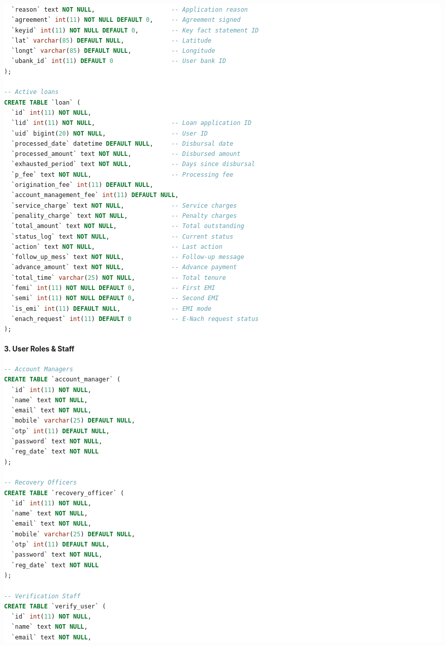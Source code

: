 ```sql
  `reason` text NOT NULL,                     -- Application reason
  `agreement` int(11) NOT NULL DEFAULT 0,     -- Agreement signed
  `keyid` int(11) NOT NULL DEFAULT 0,         -- Key fact statement ID
  `lat` varchar(85) DEFAULT NULL,             -- Latitude
  `longt` varchar(85) DEFAULT NULL,           -- Longitude
  `ubank_id` int(11) DEFAULT 0                -- User bank ID
);

-- Active loans
CREATE TABLE `loan` (
  `id` int(11) NOT NULL,
  `lid` int(11) NOT NULL,                     -- Loan application ID
  `uid` bigint(20) NOT NULL,                  -- User ID
  `processed_date` datetime DEFAULT NULL,     -- Disbursal date
  `processed_amount` text NOT NULL,           -- Disbursed amount
  `exhausted_period` text NOT NULL,           -- Days since disbursal
  `p_fee` text NOT NULL,                      -- Processing fee
  `origination_fee` int(11) DEFAULT NULL,
  `account_management_fee` int(11) DEFAULT NULL,
  `service_charge` text NOT NULL,             -- Service charges
  `penality_charge` text NOT NULL,            -- Penalty charges
  `total_amount` text NOT NULL,               -- Total outstanding
  `status_log` text NOT NULL,                 -- Current status
  `action` text NOT NULL,                     -- Last action
  `follow_up_mess` text NOT NULL,             -- Follow-up message
  `advance_amount` text NOT NULL,             -- Advance payment
  `total_time` varchar(25) NOT NULL,          -- Total tenure
  `femi` int(11) NOT NULL DEFAULT 0,          -- First EMI
  `semi` int(11) NOT NULL DEFAULT 0,          -- Second EMI
  `is_emi` int(11) DEFAULT NULL,              -- EMI mode
  `enach_request` int(11) DEFAULT 0           -- E-Nach request status
);
```

#### 3. User Roles & Staff
```sql
-- Account Managers
CREATE TABLE `account_manager` (
  `id` int(11) NOT NULL,
  `name` text NOT NULL,
  `email` text NOT NULL,
  `mobile` varchar(25) DEFAULT NULL,
  `otp` int(11) DEFAULT NULL,
  `password` text NOT NULL,
  `reg_date` text NOT NULL
);

-- Recovery Officers
CREATE TABLE `recovery_officer` (
  `id` int(11) NOT NULL,
  `name` text NOT NULL,
  `email` text NOT NULL,
  `mobile` varchar(25) DEFAULT NULL,
  `otp` int(11) DEFAULT NULL,
  `password` text NOT NULL,
  `reg_date` text NOT NULL
);

-- Verification Staff
CREATE TABLE `verify_user` (
  `id` int(11) NOT NULL,
  `name` text NOT NULL,
  `email` text NOT NULL,
```